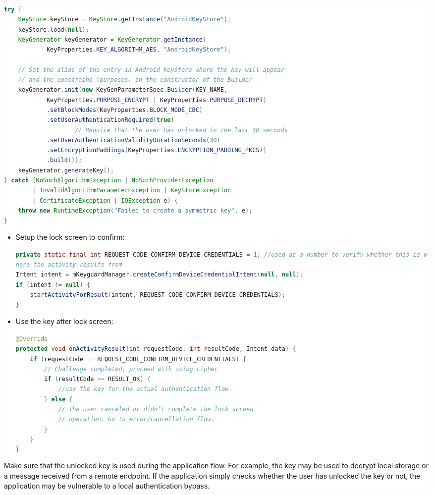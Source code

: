   ```java
  try {
      KeyStore keyStore = KeyStore.getInstance("AndroidKeyStore");
      keyStore.load(null);
      KeyGenerator keyGenerator = KeyGenerator.getInstance(
              KeyProperties.KEY_ALGORITHM_AES, "AndroidKeyStore");

      // Set the alias of the entry in Android KeyStore where the key will appear
      // and the constrains (purposes) in the constructor of the Builder
      keyGenerator.init(new KeyGenParameterSpec.Builder(KEY_NAME,
              KeyProperties.PURPOSE_ENCRYPT | KeyProperties.PURPOSE_DECRYPT)
              .setBlockModes(KeyProperties.BLOCK_MODE_CBC)
              .setUserAuthenticationRequired(true)
                      // Require that the user has unlocked in the last 30 seconds
              .setUserAuthenticationValidityDurationSeconds(30)
              .setEncryptionPaddings(KeyProperties.ENCRYPTION_PADDING_PKCS7)
              .build());
      keyGenerator.generateKey();
  } catch (NoSuchAlgorithmException | NoSuchProviderException
          | InvalidAlgorithmParameterException | KeyStoreException
          | CertificateException | IOException e) {
      throw new RuntimeException("Failed to create a symmetric key", e);
  }
  ```

- Setup the lock screen to confirm:

  ```java
  private static final int REQUEST_CODE_CONFIRM_DEVICE_CREDENTIALS = 1; //used as a number to verify whether this is where the activity results from
  Intent intent = mKeyguardManager.createConfirmDeviceCredentialIntent(null, null);
  if (intent != null) {
      startActivityForResult(intent, REQUEST_CODE_CONFIRM_DEVICE_CREDENTIALS);
  }
  ```

- Use the key after lock screen:

  ```java
  @Override
  protected void onActivityResult(int requestCode, int resultCode, Intent data) {
      if (requestCode == REQUEST_CODE_CONFIRM_DEVICE_CREDENTIALS) {
          // Challenge completed, proceed with using cipher
          if (resultCode == RESULT_OK) {
              //use the key for the actual authentication flow
          } else {
              // The user canceled or didn’t complete the lock screen
              // operation. Go to error/cancellation flow.
          }
      }
  }
  ```

Make sure that the unlocked key is used during the application flow. For
example, the key may be used to decrypt local storage or a message received from
a remote endpoint. If the application simply checks whether the user has
unlocked the key or not, the application may be vulnerable to a local
authentication bypass.
